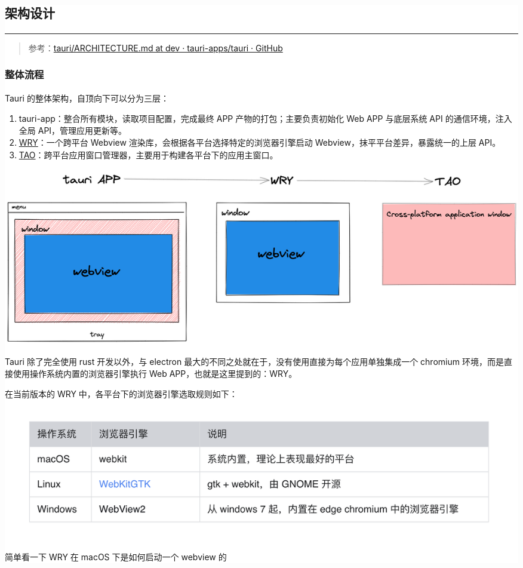 ## 架构设计

---

> 参考：[tauri/ARCHITECTURE.md at dev · tauri-apps/tauri · GitHub](https://github.com/tauri-apps/tauri/blob/dev/ARCHITECTURE.md)

### 整体流程

Tauri 的整体架构，自顶向下可以分为三层：

1. tauri-app：整合所有模块，读取项目配置，完成最终 APP 产物的打包；主要负责初始化 Web APP 与底层系统 API 的通信环境，注入全局 API，管理应用更新等。
2. [WRY](https://github.com/tauri-apps/wry)：一个跨平台 Webview 渲染库，会根据各平台选择特定的浏览器引擎启动 Webview，抹平平台差异，暴露统一的上层 API。
3. [TAO](https://github.com/tauri-apps/tao)：跨平台应用窗口管理器，主要用于构建各平台下的应用主窗口。

![arch-01](/imgs/arch-01.png)

Tauri 除了完全使用 rust 开发以外，与 electron 最大的不同之处就在于，没有使用直接为每个应用单独集成一个 chromium 环境，而是直接使用操作系统内置的浏览器引擎执行 Web APP，也就是这里提到的：WRY。

在当前版本的 WRY 中，各平台下的浏览器引擎选取规则如下：

![arch-02](/imgs/arch-02.png)

简单看一下 WRY 在 macOS 下是如何启动一个 webview 的
